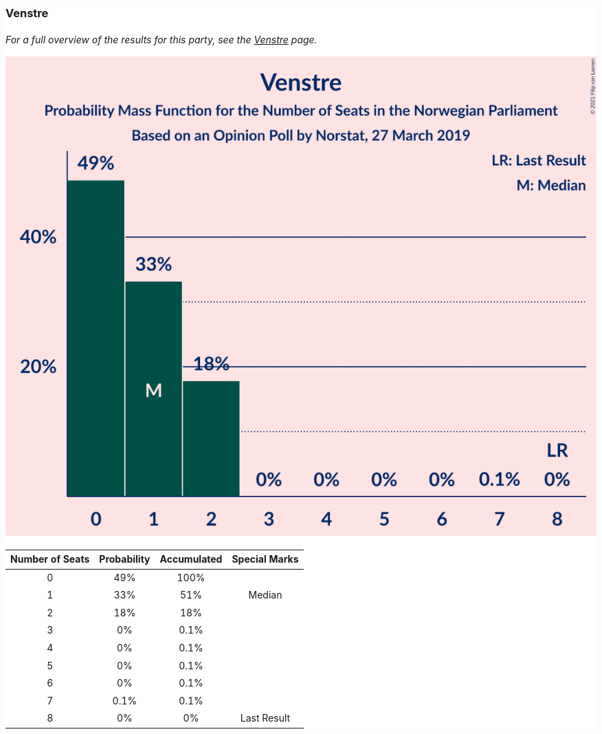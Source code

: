 ### Venstre

*For a full overview of the results for this party, see the [Venstre](party-venstre.html) page.*

![Graph with seats probability mass function not yet produced](2019-03-27-Norstat-seats-pmf-venstre.png "Seats Probability Mass Function")

| Number of Seats | Probability | Accumulated | Special Marks |
|:---------------:|:-----------:|:-----------:|:-------------:|
| 0 | 49% | 100% |  |
| 1 | 33% | 51% | Median |
| 2 | 18% | 18% |  |
| 3 | 0% | 0.1% |  |
| 4 | 0% | 0.1% |  |
| 5 | 0% | 0.1% |  |
| 6 | 0% | 0.1% |  |
| 7 | 0.1% | 0.1% |  |
| 8 | 0% | 0% | Last Result |
